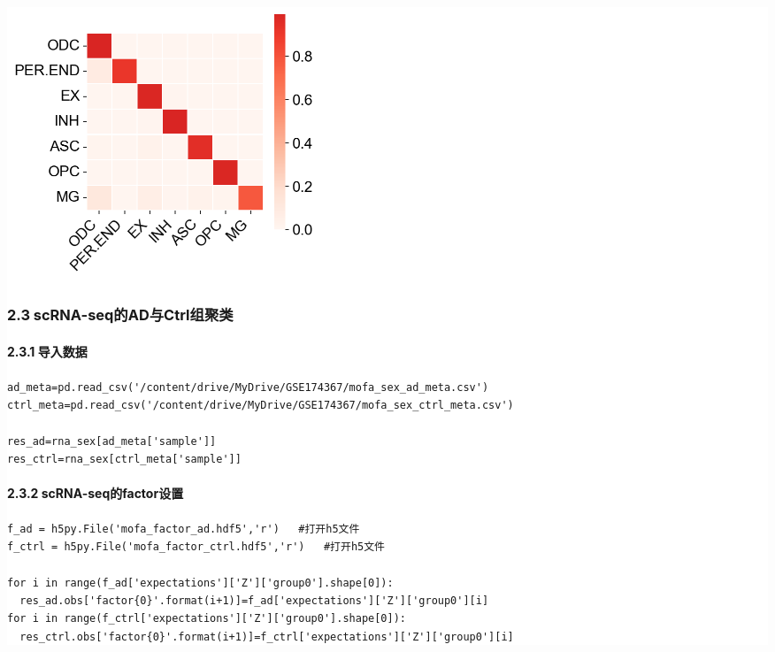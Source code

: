 ```
```

<img src="mofa_7.assets\下载 (6).png" alt="下载 (6)" style="zoom:50%;" />

### 2.3 scRNA-seq的AD与Ctrl组聚类

#### 2.3.1 导入数据

```
ad_meta=pd.read_csv('/content/drive/MyDrive/GSE174367/mofa_sex_ad_meta.csv')
ctrl_meta=pd.read_csv('/content/drive/MyDrive/GSE174367/mofa_sex_ctrl_meta.csv')

res_ad=rna_sex[ad_meta['sample']]
res_ctrl=rna_sex[ctrl_meta['sample']]
```

#### 2.3.2 scRNA-seq的factor设置

```
f_ad = h5py.File('mofa_factor_ad.hdf5','r')   #打开h5文件
f_ctrl = h5py.File('mofa_factor_ctrl.hdf5','r')   #打开h5文件

for i in range(f_ad['expectations']['Z']['group0'].shape[0]):
  res_ad.obs['factor{0}'.format(i+1)]=f_ad['expectations']['Z']['group0'][i]
for i in range(f_ctrl['expectations']['Z']['group0'].shape[0]):
  res_ctrl.obs['factor{0}'.format(i+1)]=f_ctrl['expectations']['Z']['group0'][i]
```
